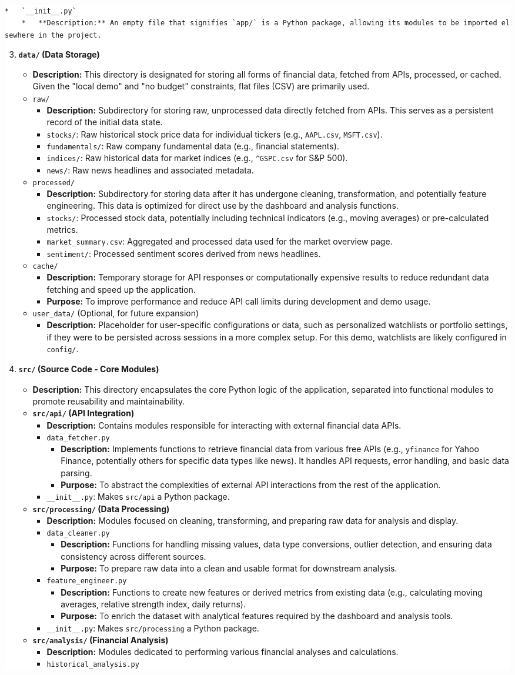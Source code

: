     *   `__init__.py`
        *   **Description:** An empty file that signifies `app/` is a Python package, allowing its modules to be imported elsewhere in the project.

3.  **`data/` (Data Storage)**
    *   **Description:** This directory is designated for storing all forms of financial data, fetched from APIs, processed, or cached. Given the "local demo" and "no budget" constraints, flat files (CSV) are primarily used.
    *   `raw/`
        *   **Description:** Subdirectory for storing raw, unprocessed data directly fetched from APIs. This serves as a persistent record of the initial data state.
        *   `stocks/`: Raw historical stock price data for individual tickers (e.g., `AAPL.csv`, `MSFT.csv`).
        *   `fundamentals/`: Raw company fundamental data (e.g., financial statements).
        *   `indices/`: Raw historical data for market indices (e.g., `^GSPC.csv` for S&P 500).
        *   `news/`: Raw news headlines and associated metadata.
    *   `processed/`
        *   **Description:** Subdirectory for storing data after it has undergone cleaning, transformation, and potentially feature engineering. This data is optimized for direct use by the dashboard and analysis functions.
        *   `stocks/`: Processed stock data, potentially including technical indicators (e.g., moving averages) or pre-calculated metrics.
        *   `market_summary.csv`: Aggregated and processed data used for the market overview page.
        *   `sentiment/`: Processed sentiment scores derived from news headlines.
    *   `cache/`
        *   **Description:** Temporary storage for API responses or computationally expensive results to reduce redundant data fetching and speed up the application.
        *   **Purpose:** To improve performance and reduce API call limits during development and demo usage.
    *   `user_data/` (Optional, for future expansion)
        *   **Description:** Placeholder for user-specific configurations or data, such as personalized watchlists or portfolio settings, if they were to be persisted across sessions in a more complex setup. For this demo, watchlists are likely configured in `config/`.

4.  **`src/` (Source Code - Core Modules)**
    *   **Description:** This directory encapsulates the core Python logic of the application, separated into functional modules to promote reusability and maintainability.
    *   **`src/api/` (API Integration)**
        *   **Description:** Contains modules responsible for interacting with external financial data APIs.
        *   `data_fetcher.py`
            *   **Description:** Implements functions to retrieve financial data from various free APIs (e.g., `yfinance` for Yahoo Finance, potentially others for specific data types like news). It handles API requests, error handling, and basic data parsing.
            *   **Purpose:** To abstract the complexities of external API interactions from the rest of the application.
        *   `__init__.py`: Makes `src/api` a Python package.
    *   **`src/processing/` (Data Processing)**
        *   **Description:** Modules focused on cleaning, transforming, and preparing raw data for analysis and display.
        *   `data_cleaner.py`
            *   **Description:** Functions for handling missing values, data type conversions, outlier detection, and ensuring data consistency across different sources.
            *   **Purpose:** To prepare raw data into a clean and usable format for downstream analysis.
        *   `feature_engineer.py`
            *   **Description:** Functions to create new features or derived metrics from existing data (e.g., calculating moving averages, relative strength index, daily returns).
            *   **Purpose:** To enrich the dataset with analytical features required by the dashboard and analysis tools.
        *   `__init__.py`: Makes `src/processing` a Python package.
    *   **`src/analysis/` (Financial Analysis)**
        *   **Description:** Modules dedicated to performing various financial analyses and calculations.
        *   `historical_analysis.py`